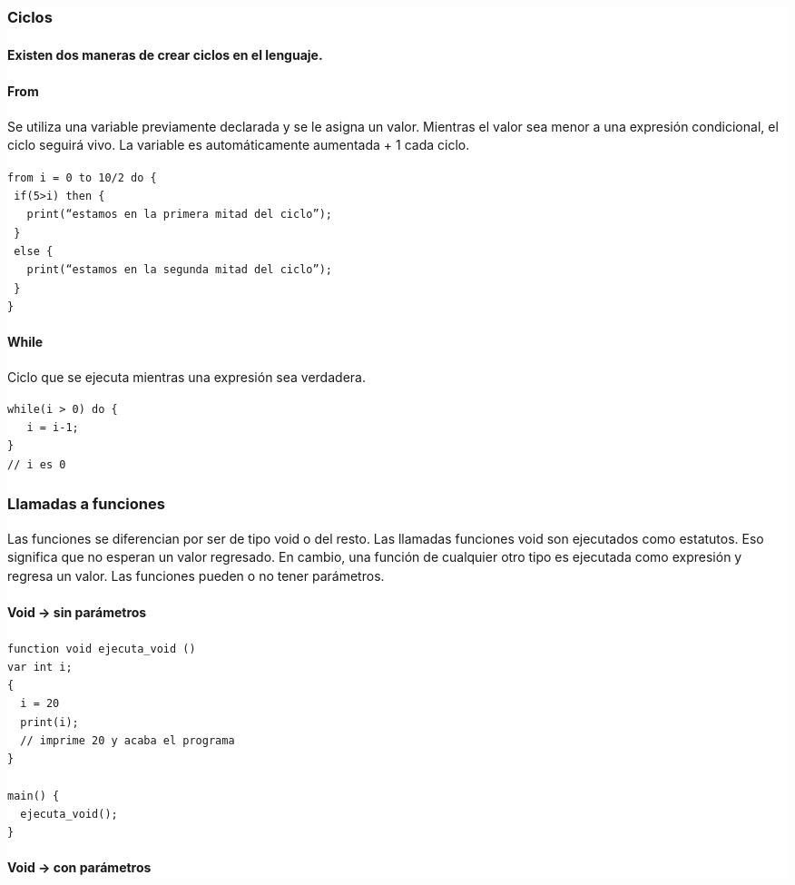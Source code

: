 ### Ciclos

#### Existen dos maneras de crear ciclos en el lenguaje.

#### From
Se utiliza una variable previamente declarada y se le asigna un valor. Mientras el valor sea menor a una expresión condicional, el ciclo seguirá vivo. La variable es automáticamente aumentada + 1 cada ciclo.

```
from i = 0 to 10/2 do {
 if(5>i) then {
   print(“estamos en la primera mitad del ciclo”);
 }
 else {
   print(“estamos en la segunda mitad del ciclo”);
 } 
}
```

#### While
Ciclo que se ejecuta mientras una expresión sea verdadera.

```
while(i > 0) do {
   i = i-1;
}
// i es 0
```

### Llamadas a funciones

Las funciones se diferencian por ser de tipo void o del resto. Las llamadas funciones void son ejecutados como estatutos. Eso significa que no esperan un valor regresado. En cambio, una función de cualquier otro tipo es ejecutada como expresión y regresa un valor. 
Las funciones pueden o no tener parámetros.

#### Void → sin parámetros

```
function void ejecuta_void ()
var int i;
{
  i = 20
  print(i);
  // imprime 20 y acaba el programa
}

main() {
  ejecuta_void();
}
```

#### Void → con parámetros
